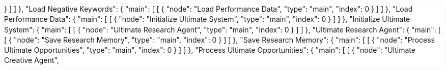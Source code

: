 }
]
]
},
"Load Negative Keywords": {
"main": [
[
{
"node": "Load Performance Data",
"type": "main",
"index": 0
}
]
]
},
"Load Performance Data": {
"main": [
[
{
"node": "Initialize Ultimate System",
"type": "main",
"index": 0
}
]
]
},
"Initialize Ultimate System": {
"main": [
[
{
"node": "Ultimate Research Agent",
"type": "main",
"index": 0
}
]
]
},
"Ultimate Research Agent": {
"main": [
[
{
"node": "Save Research Memory",
"type": "main",
"index": 0
}
]
]
},
"Save Research Memory": {
"main": [
[
{
"node": "Process Ultimate Opportunities",
"type": "main",
"index": 0
}
]
]
},
"Process Ultimate Opportunities": {
"main": [
[
{
"node": "Ultimate Creative Agent",